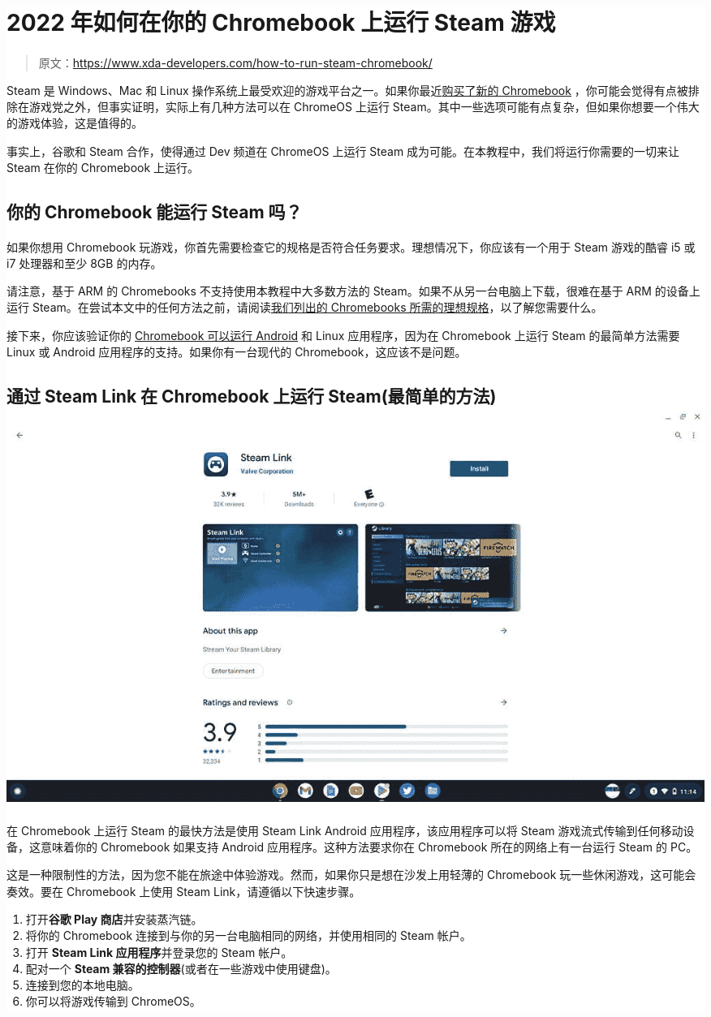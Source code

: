 # 2022 年如何在你的 Chromebook 上运行 Steam 游戏

> 原文：<https://www.xda-developers.com/how-to-run-steam-chromebook/>

Steam 是 Windows、Mac 和 Linux 操作系统上最受欢迎的游戏平台之一。如果你最近[购买了新的 Chromebook](https://www.xda-developers.com/best-chromebooks/) ，你可能会觉得有点被排除在游戏党之外，但事实证明，实际上有几种方法可以在 ChromeOS 上运行 Steam。其中一些选项可能有点复杂，但如果你想要一个伟大的游戏体验，这是值得的。

事实上，谷歌和 Steam 合作，使得通过 Dev 频道在 ChromeOS 上运行 Steam 成为可能。在本教程中，我们将运行你需要的一切来让 Steam 在你的 Chromebook 上运行。

## 你的 Chromebook 能运行 Steam 吗？

如果你想用 Chromebook 玩游戏，你首先需要检查它的规格是否符合任务要求。理想情况下，你应该有一个用于 Steam 游戏的酷睿 i5 或 i7 处理器和至少 8GB 的内存。

请注意，基于 ARM 的 Chromebooks 不支持使用本教程中大多数方法的 Steam。如果不从另一台电脑上下载，很难在基于 ARM 的设备上运行 Steam。在尝试本文中的任何方法之前，请阅读[我们列出的 Chromebooks 所需的理想规格](https://www.xda-developers.com/chromebook-cpu-ram-storage/)，以了解您需要什么。

接下来，你应该验证你的 [Chromebook 可以运行 Android](https://www.xda-developers.com/android-apps-chrome-os/) 和 Linux 应用程序，因为在 Chromebook 上运行 Steam 的最简单方法需要 Linux 或 Android 应用程序的支持。如果你有一台现代的 Chromebook，这应该不是问题。

## 通过 Steam Link 在 Chromebook 上运行 Steam(最简单的方法)![SteamLink play store app](img/9c3093955019507f937c1c33d490869a.png)

在 Chromebook 上运行 Steam 的最快方法是使用 Steam Link Android 应用程序，该应用程序可以将 Steam 游戏流式传输到任何移动设备，这意味着你的 Chromebook 如果支持 Android 应用程序。这种方法要求你在 Chromebook 所在的网络上有一台运行 Steam 的 PC。

这是一种限制性的方法，因为您不能在旅途中体验游戏。然而，如果你只是想在沙发上用轻薄的 Chromebook 玩一些休闲游戏，这可能会奏效。要在 Chromebook 上使用 Steam Link，请遵循以下快速步骤。

1.  打开**谷歌 Play 商店**并安装蒸汽链。
2.  将你的 Chromebook 连接到与你的另一台电脑相同的网络，并使用相同的 Steam 帐户。
3.  打开 **Steam Link 应用程序**并登录您的 Steam 帐户。
4.  配对一个 **Steam 兼容的控制器**(或者在一些游戏中使用键盘)。
5.  连接到您的本地电脑。
6.  你可以将游戏传输到 ChromeOS。
